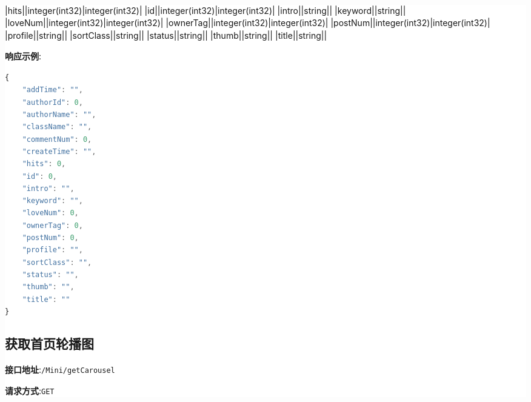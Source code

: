 |hits||integer(int32)|integer(int32)|
|id||integer(int32)|integer(int32)|
|intro||string||
|keyword||string||
|loveNum||integer(int32)|integer(int32)|
|ownerTag||integer(int32)|integer(int32)|
|postNum||integer(int32)|integer(int32)|
|profile||string||
|sortClass||string||
|status||string||
|thumb||string||
|title||string||


**响应示例**:
```javascript
{
	"addTime": "",
	"authorId": 0,
	"authorName": "",
	"className": "",
	"commentNum": 0,
	"createTime": "",
	"hits": 0,
	"id": 0,
	"intro": "",
	"keyword": "",
	"loveNum": 0,
	"ownerTag": 0,
	"postNum": 0,
	"profile": "",
	"sortClass": "",
	"status": "",
	"thumb": "",
	"title": ""
}
```


## 获取首页轮播图


**接口地址**:`/Mini/getCarousel`


**请求方式**:`GET`
